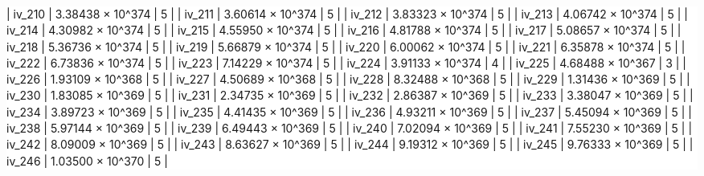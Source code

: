 | iv_210 | 3.38438 × 10^374 | 5 |
| iv_211 | 3.60614 × 10^374 | 5 |
| iv_212 | 3.83323 × 10^374 | 5 |
| iv_213 | 4.06742 × 10^374 | 5 |
| iv_214 | 4.30982 × 10^374 | 5 |
| iv_215 | 4.55950 × 10^374 | 5 |
| iv_216 | 4.81788 × 10^374 | 5 |
| iv_217 | 5.08657 × 10^374 | 5 |
| iv_218 | 5.36736 × 10^374 | 5 |
| iv_219 | 5.66879 × 10^374 | 5 |
| iv_220 | 6.00062 × 10^374 | 5 |
| iv_221 | 6.35878 × 10^374 | 5 |
| iv_222 | 6.73836 × 10^374 | 5 |
| iv_223 | 7.14229 × 10^374 | 5 |
| iv_224 | 3.91133 × 10^374 | 4 |
| iv_225 | 4.68488 × 10^367 | 3 |
| iv_226 | 1.93109 × 10^368 | 5 |
| iv_227 | 4.50689 × 10^368 | 5 |
| iv_228 | 8.32488 × 10^368 | 5 |
| iv_229 | 1.31436 × 10^369 | 5 |
| iv_230 | 1.83085 × 10^369 | 5 |
| iv_231 | 2.34735 × 10^369 | 5 |
| iv_232 | 2.86387 × 10^369 | 5 |
| iv_233 | 3.38047 × 10^369 | 5 |
| iv_234 | 3.89723 × 10^369 | 5 |
| iv_235 | 4.41435 × 10^369 | 5 |
| iv_236 | 4.93211 × 10^369 | 5 |
| iv_237 | 5.45094 × 10^369 | 5 |
| iv_238 | 5.97144 × 10^369 | 5 |
| iv_239 | 6.49443 × 10^369 | 5 |
| iv_240 | 7.02094 × 10^369 | 5 |
| iv_241 | 7.55230 × 10^369 | 5 |
| iv_242 | 8.09009 × 10^369 | 5 |
| iv_243 | 8.63627 × 10^369 | 5 |
| iv_244 | 9.19312 × 10^369 | 5 |
| iv_245 | 9.76333 × 10^369 | 5 |
| iv_246 | 1.03500 × 10^370 | 5 |